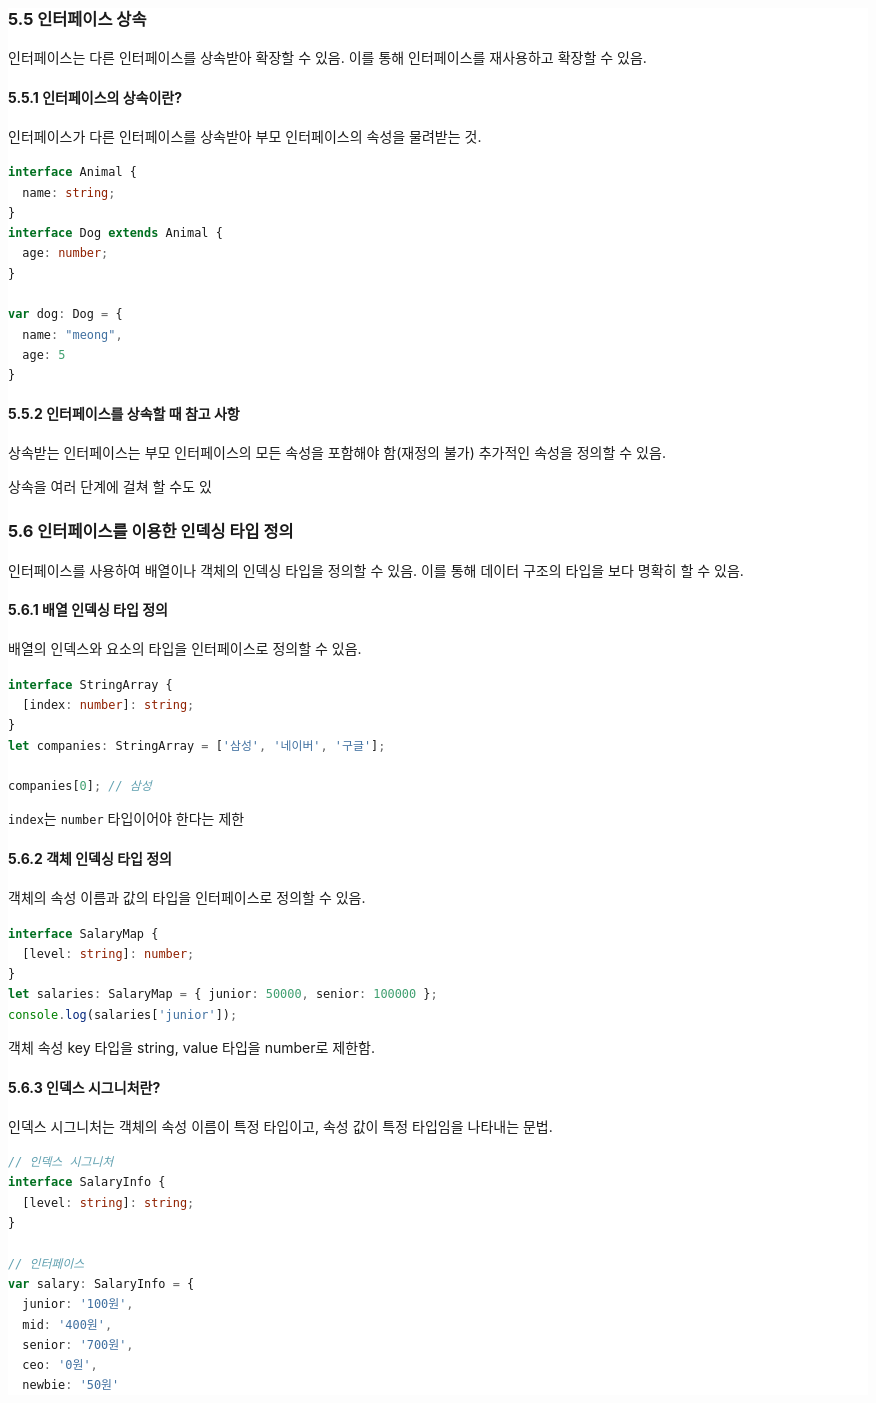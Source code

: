 ### 5.5 인터페이스 상속
인터페이스는 다른 인터페이스를 상속받아 확장할 수 있음. 이를 통해 인터페이스를 재사용하고 확장할 수 있음.
#### 5.5.1 인터페이스의 상속이란?
인터페이스가 다른 인터페이스를 상속받아 부모 인터페이스의 속성을 물려받는 것.
```typescript
interface Animal {
  name: string;
}
interface Dog extends Animal {
  age: number;
}

var dog: Dog = {
  name: "meong",
  age: 5
}
```
#### 5.5.2 인터페이스를 상속할 때 참고 사항
상속받는 인터페이스는 부모 인터페이스의 모든 속성을 포함해야 함(재정의 불가) 추가적인 속성을 정의할 수 있음.

상속을 여러 단계에 걸쳐 할 수도 있

### 5.6 인터페이스를 이용한 인덱싱 타입 정의
인터페이스를 사용하여 배열이나 객체의 인덱싱 타입을 정의할 수 있음. 이를 통해 데이터 구조의 타입을 보다 명확히 할 수 있음.
#### 5.6.1 배열 인덱싱 타입 정의
배열의 인덱스와 요소의 타입을 인터페이스로 정의할 수 있음.
```typescript
interface StringArray {
  [index: number]: string;
}
let companies: StringArray = ['삼성', '네이버', '구글'];

companies[0]; // 삼성
```

`index`는 `number` 타입이어야 한다는 제한

#### 5.6.2 객체 인덱싱 타입 정의
객체의 속성 이름과 값의 타입을 인터페이스로 정의할 수 있음.
```typescript
interface SalaryMap {
  [level: string]: number;
}
let salaries: SalaryMap = { junior: 50000, senior: 100000 };
console.log(salaries['junior']);
```
객체 속성 key 타입을 string, value 타입을 number로 제한함. 

#### 5.6.3 인덱스 시그니처란?
인덱스 시그니처는 객체의 속성 이름이 특정 타입이고, 속성 값이 특정 타입임을 나타내는 문법.

```typescript
// 인덱스 시그니처
interface SalaryInfo {
  [level: string]: string;
}

// 인터페이스
var salary: SalaryInfo = {
  junior: '100원',
  mid: '400원',
  senior: '700원',
  ceo: '0원',
  newbie: '50원'
```

  [property: string]: string;
